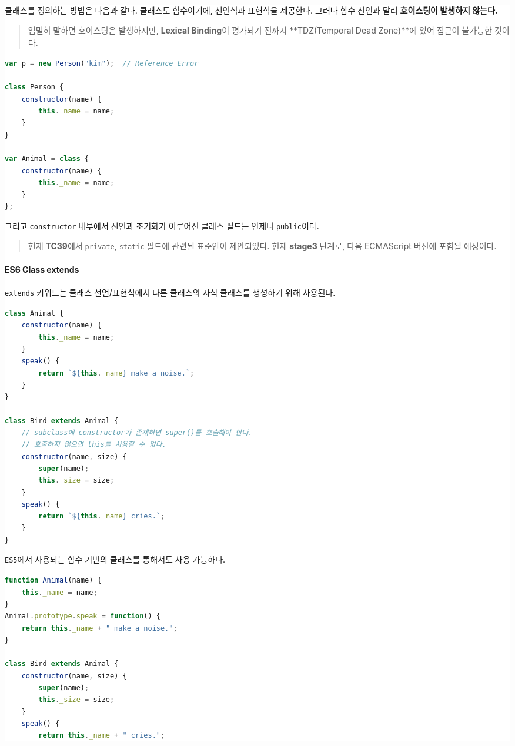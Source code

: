 클래스를 정의하는 방법은 다음과 같다. 클래스도 함수이기에, 선언식과 표현식을 제공한다.
그러나 함수 선언과 달리 **호이스팅이 발생하지 않는다.**
> 엄밀히 말하면 호이스팅은 발생하지만, **Lexical Binding**이 평가되기 전까지 **TDZ(Temporal Dead Zone)**에 있어 접근이 불가능한 것이다.

```javascript
var p = new Person("kim");  // Reference Error

class Person {
    constructor(name) {
        this._name = name;
    }
}

var Animal = class {
    constructor(name) {
        this._name = name;
    }
};
```

그리고 `constructor` 내부에서 선언과 초기화가 이루어진 클래스 필드는 언제나 `public`이다.
> 현재 **TC39**에서 `private`, `static` 필드에 관련된 표준안이 제안되었다. 현재 **stage3** 단계로, 다음 ECMAScript 버전에 포함될 예정이다.

#### ES6 Class extends
`extends` 키워드는 클래스 선언/표현식에서 다른 클래스의 자식 클래스를 생성하기 위해 사용된다.

```javascript
class Animal {
    constructor(name) {
        this._name = name;
    }
    speak() {
        return `${this._name} make a noise.`;
    }
}

class Bird extends Animal {
    // subclass에 constructor가 존재하면 super()를 호출해야 한다.
    // 호출하지 않으면 this를 사용할 수 없다.
    constructor(name, size) {
        super(name);
        this._size = size;
    }
    speak() {
        return `${this._name} cries.`;
    }
}
```

`ES5`에서 사용되는 함수 기반의 클래스를 통해서도 사용 가능하다.

```javascript
function Animal(name) {
    this._name = name;
}
Animal.prototype.speak = function() {
    return this._name + " make a noise.";
}

class Bird extends Animal {
    constructor(name, size) {
        super(name);
        this._size = size;
    }
    speak() {
        return this._name + " cries.";
```